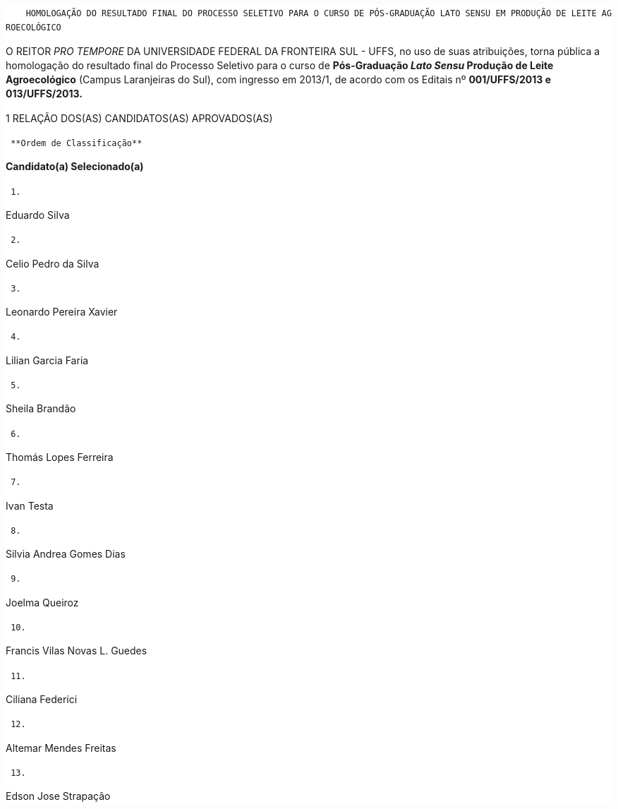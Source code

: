         HOMOLOGAÇÃO DO RESULTADO FINAL DO PROCESSO SELETIVO PARA O CURSO DE PÓS-GRADUAÇÃO LATO SENSU EM PRODUÇÃO DE LEITE AGROECOLÓGICO  

O REITOR *PRO TEMPORE* DA UNIVERSIDADE FEDERAL DA FRONTEIRA SUL - UFFS, no uso de suas atribuições, torna pública a homologação do resultado final do Processo Seletivo para o curso de **Pós-Graduação *Lato Sensu* Produção de Leite Agroecológico** (Campus Laranjeiras do Sul), com ingresso em 2013/1, de acordo com os Editais nº **001/UFFS/2013 e 013/UFFS/2013.** 

 1 RELAÇÃO DOS(AS) CANDIDATOS(AS) APROVADOS(AS)

     **Ordem de Classificação**

   **Candidato(a) Selecionado(a)**

     1.

   Eduardo Silva

     2.

   Celio Pedro da Silva

     3.

   Leonardo Pereira Xavier

     4.

   Lilian Garcia Faria

     5.

   Sheila Brandão

     6.

   Thomás Lopes Ferreira

     7.

   Ivan Testa

     8.

   Silvia Andrea Gomes Dias

     9.

   Joelma Queiroz

     10.

   Francis Vilas Novas L. Guedes

     11.

   Ciliana Federici

     12.

   Altemar Mendes Freitas

     13.

   Edson Jose Strapação
